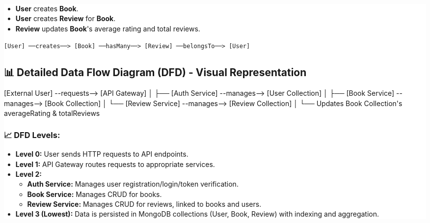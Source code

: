 - **User** creates **Book**.
- **User** creates **Review** for **Book**.
- **Review** updates **Book**'s average rating and total reviews.

```
[User] ──creates──> [Book] ──hasMany──> [Review] ──belongsTo──> [User]
```



## 📊 Detailed Data Flow Diagram (DFD) - Visual Representation

[External User] --requests--> [API Gateway]
    │
    ├── [Auth Service] --manages--> [User Collection]
    │
    ├── [Book Service] --manages--> [Book Collection]
    │        └── [Review Service] --manages--> [Review Collection]
    │                 └── Updates Book Collection's averageRating & totalReviews


### 📈 DFD Levels:
- **Level 0:** User sends HTTP requests to API endpoints.
- **Level 1:** API Gateway routes requests to appropriate services.
- **Level 2:**
  - **Auth Service:** Manages user registration/login/token verification.
  - **Book Service:** Manages CRUD for books.
  - **Review Service:** Manages CRUD for reviews, linked to books and users.
- **Level 3 (Lowest):** Data is persisted in MongoDB collections (User, Book, Review) with indexing and aggregation.
